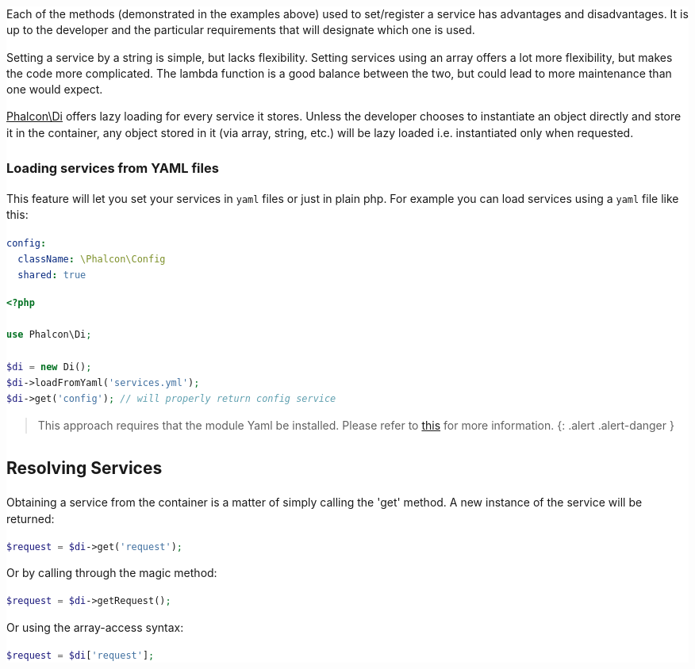 Each of the methods (demonstrated in the examples above) used to set/register a service has advantages and disadvantages. It is up to the developer and the particular requirements that will designate which one is used.

Setting a service by a string is simple, but lacks flexibility. Setting services using an array offers a lot more flexibility, but makes the code more complicated. The lambda function is a good balance between the two, but could lead to more maintenance than one would expect.

[Phalcon\Di](api/Phalcon_Di) offers lazy loading for every service it stores. Unless the developer chooses to instantiate an object directly and store it in the container, any object stored in it (via array, string, etc.) will be lazy loaded i.e. instantiated only when requested.

### Loading services from YAML files

This feature will let you set your services in `yaml` files or just in plain php. For example you can load services using a `yaml` file like this:

```yaml
config:
  className: \Phalcon\Config
  shared: true
```

```php
<?php

use Phalcon\Di;

$di = new Di();
$di->loadFromYaml('services.yml');
$di->get('config'); // will properly return config service
```

> This approach requires that the module Yaml be installed. Please refer to [this](https://php.net/manual/book.yaml.php) for more information.
{: .alert .alert-danger }

## Resolving Services

Obtaining a service from the container is a matter of simply calling the 'get' method. A new instance of the service will be returned:

```php
$request = $di->get('request');
```

Or by calling through the magic method:

```php
$request = $di->getRequest();
```

Or using the array-access syntax:

```php
$request = $di['request'];
```
